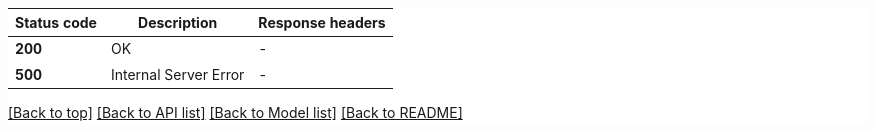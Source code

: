 | Status code | Description | Response headers |
|-------------|-------------|------------------|
**200** | OK |  -  |
**500** | Internal Server Error |  -  |

[[Back to top]](#) [[Back to API list]](../README.md#documentation-for-api-endpoints) [[Back to Model list]](../README.md#documentation-for-models) [[Back to README]](../README.md)

